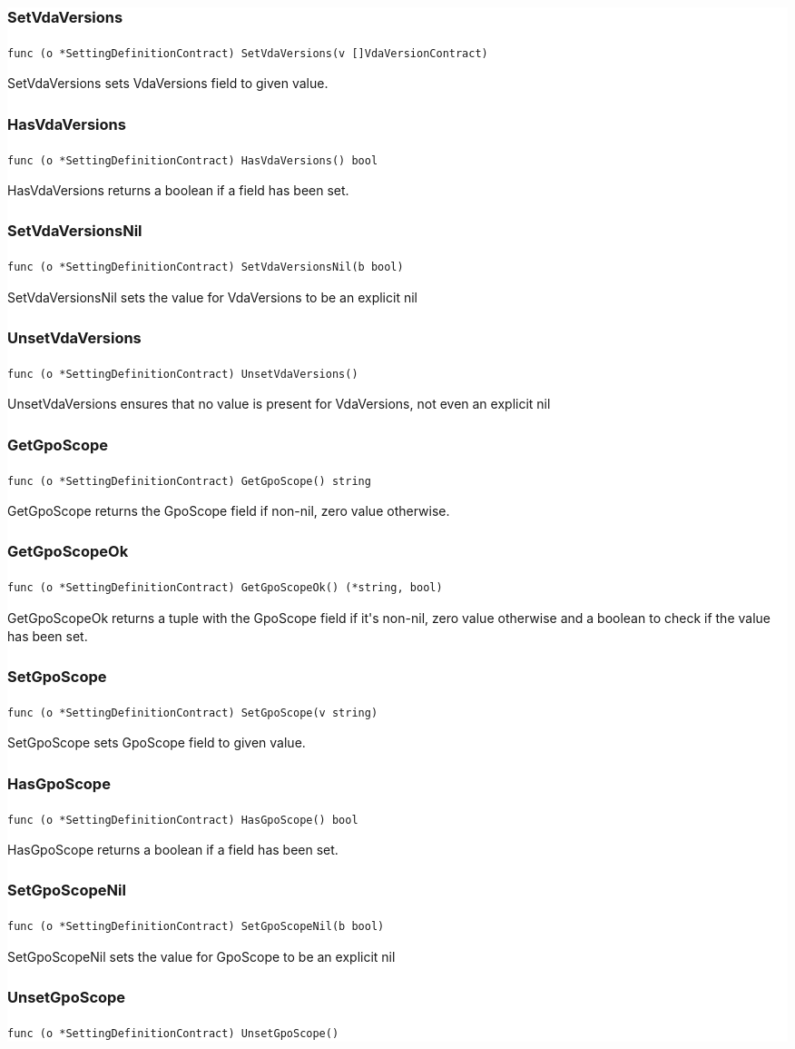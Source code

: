 ### SetVdaVersions

`func (o *SettingDefinitionContract) SetVdaVersions(v []VdaVersionContract)`

SetVdaVersions sets VdaVersions field to given value.

### HasVdaVersions

`func (o *SettingDefinitionContract) HasVdaVersions() bool`

HasVdaVersions returns a boolean if a field has been set.

### SetVdaVersionsNil

`func (o *SettingDefinitionContract) SetVdaVersionsNil(b bool)`

 SetVdaVersionsNil sets the value for VdaVersions to be an explicit nil

### UnsetVdaVersions
`func (o *SettingDefinitionContract) UnsetVdaVersions()`

UnsetVdaVersions ensures that no value is present for VdaVersions, not even an explicit nil
### GetGpoScope

`func (o *SettingDefinitionContract) GetGpoScope() string`

GetGpoScope returns the GpoScope field if non-nil, zero value otherwise.

### GetGpoScopeOk

`func (o *SettingDefinitionContract) GetGpoScopeOk() (*string, bool)`

GetGpoScopeOk returns a tuple with the GpoScope field if it's non-nil, zero value otherwise
and a boolean to check if the value has been set.

### SetGpoScope

`func (o *SettingDefinitionContract) SetGpoScope(v string)`

SetGpoScope sets GpoScope field to given value.

### HasGpoScope

`func (o *SettingDefinitionContract) HasGpoScope() bool`

HasGpoScope returns a boolean if a field has been set.

### SetGpoScopeNil

`func (o *SettingDefinitionContract) SetGpoScopeNil(b bool)`

 SetGpoScopeNil sets the value for GpoScope to be an explicit nil

### UnsetGpoScope
`func (o *SettingDefinitionContract) UnsetGpoScope()`
